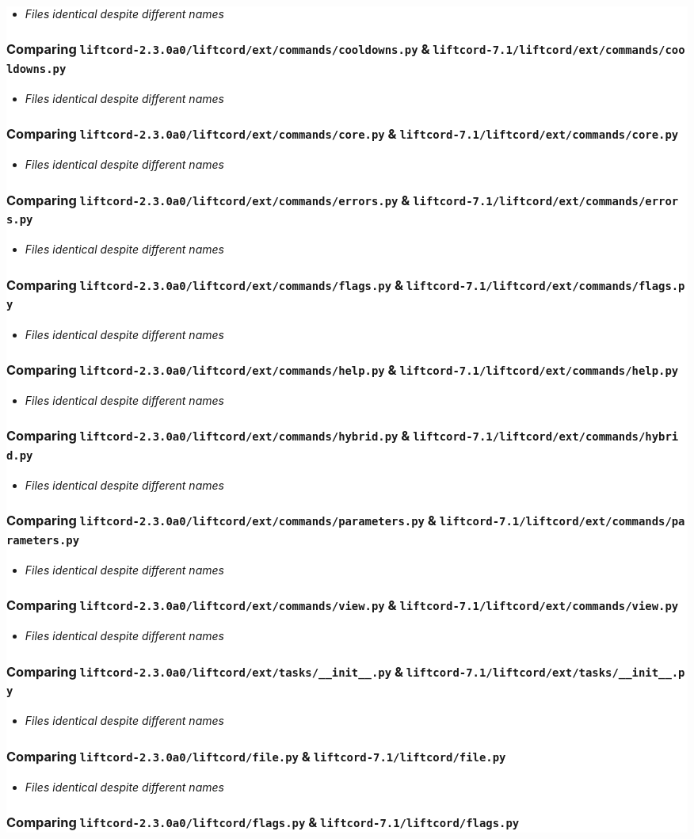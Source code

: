  * *Files identical despite different names*

### Comparing `liftcord-2.3.0a0/liftcord/ext/commands/cooldowns.py` & `liftcord-7.1/liftcord/ext/commands/cooldowns.py`

 * *Files identical despite different names*

### Comparing `liftcord-2.3.0a0/liftcord/ext/commands/core.py` & `liftcord-7.1/liftcord/ext/commands/core.py`

 * *Files identical despite different names*

### Comparing `liftcord-2.3.0a0/liftcord/ext/commands/errors.py` & `liftcord-7.1/liftcord/ext/commands/errors.py`

 * *Files identical despite different names*

### Comparing `liftcord-2.3.0a0/liftcord/ext/commands/flags.py` & `liftcord-7.1/liftcord/ext/commands/flags.py`

 * *Files identical despite different names*

### Comparing `liftcord-2.3.0a0/liftcord/ext/commands/help.py` & `liftcord-7.1/liftcord/ext/commands/help.py`

 * *Files identical despite different names*

### Comparing `liftcord-2.3.0a0/liftcord/ext/commands/hybrid.py` & `liftcord-7.1/liftcord/ext/commands/hybrid.py`

 * *Files identical despite different names*

### Comparing `liftcord-2.3.0a0/liftcord/ext/commands/parameters.py` & `liftcord-7.1/liftcord/ext/commands/parameters.py`

 * *Files identical despite different names*

### Comparing `liftcord-2.3.0a0/liftcord/ext/commands/view.py` & `liftcord-7.1/liftcord/ext/commands/view.py`

 * *Files identical despite different names*

### Comparing `liftcord-2.3.0a0/liftcord/ext/tasks/__init__.py` & `liftcord-7.1/liftcord/ext/tasks/__init__.py`

 * *Files identical despite different names*

### Comparing `liftcord-2.3.0a0/liftcord/file.py` & `liftcord-7.1/liftcord/file.py`

 * *Files identical despite different names*

### Comparing `liftcord-2.3.0a0/liftcord/flags.py` & `liftcord-7.1/liftcord/flags.py`
